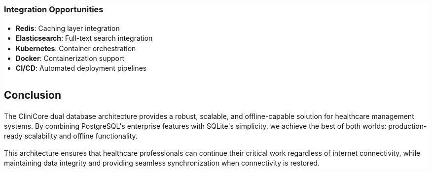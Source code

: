 ### Integration Opportunities
- **Redis**: Caching layer integration
- **Elasticsearch**: Full-text search integration
- **Kubernetes**: Container orchestration
- **Docker**: Containerization support
- **CI/CD**: Automated deployment pipelines

## Conclusion

The CliniCore dual database architecture provides a robust, scalable, and offline-capable solution for healthcare management systems. By combining PostgreSQL's enterprise features with SQLite's simplicity, we achieve the best of both worlds: production-ready scalability and offline functionality.

This architecture ensures that healthcare professionals can continue their critical work regardless of internet connectivity, while maintaining data integrity and providing seamless synchronization when connectivity is restored.
